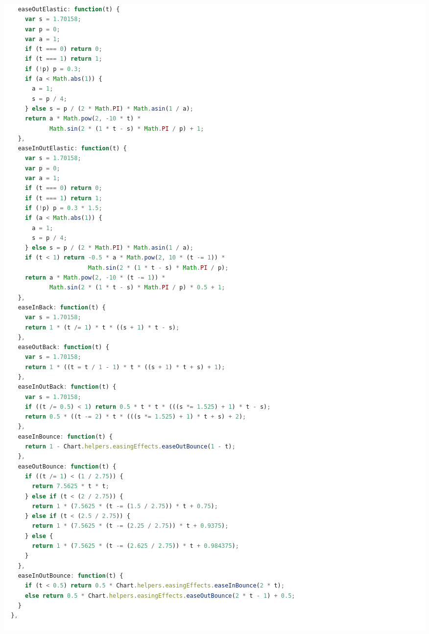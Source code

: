 ```javascript
    easeOutElastic: function(t) {
      var s = 1.70158;
      var p = 0;
      var a = 1;
      if (t === 0) return 0;
      if (t === 1) return 1;
      if (!p) p = 0.3;
      if (a < Math.abs(1)) {
        a = 1;
        s = p / 4;
      } else s = p / (2 * Math.PI) * Math.asin(1 / a);
      return a * Math.pow(2, -10 * t) * 
             Math.sin(2 * (1 * t - s) * Math.PI / p) + 1;
    },
    easeInOutElastic: function(t) {
      var s = 1.70158;
      var p = 0;
      var a = 1;
      if (t === 0) return 0;
      if (t === 1) return 1;
      if (!p) p = 0.3 * 1.5;
      if (a < Math.abs(1)) {
        a = 1;
        s = p / 4;
      } else s = p / (2 * Math.PI) * Math.asin(1 / a);
      if (t < 1) return -0.5 * a * Math.pow(2, 10 * (t -= 1)) * 
                        Math.sin(2 * (1 * t - s) * Math.PI / p);
      return a * Math.pow(2, -10 * (t -= 1)) * 
             Math.sin(2 * (1 * t - s) * Math.PI / p) * 0.5 + 1;
    },
    easeInBack: function(t) {
      var s = 1.70158;
      return 1 * (t /= 1) * t * ((s + 1) * t - s);
    },
    easeOutBack: function(t) {
      var s = 1.70158;
      return 1 * ((t = t / 1 - 1) * t * ((s + 1) * t + s) + 1);
    },
    easeInOutBack: function(t) {
      var s = 1.70158;
      if ((t /= 0.5) < 1) return 0.5 * t * t * (((s *= 1.525) + 1) * t - s);
      return 0.5 * ((t -= 2) * t * (((s *= 1.525) + 1) * t + s) + 2);
    },
    easeInBounce: function(t) {
      return 1 - Chart.helpers.easingEffects.easeOutBounce(1 - t);
    },
    easeOutBounce: function(t) {
      if ((t /= 1) < (1 / 2.75)) {
        return 7.5625 * t * t;
      } else if (t < (2 / 2.75)) {
        return 1 * (7.5625 * (t -= (1.5 / 2.75)) * t + 0.75);
      } else if (t < (2.5 / 2.75)) {
        return 1 * (7.5625 * (t -= (2.25 / 2.75)) * t + 0.9375);
      } else {
        return 1 * (7.5625 * (t -= (2.625 / 2.75)) * t + 0.984375);
      }
    },
    easeInOutBounce: function(t) {
      if (t < 0.5) return 0.5 * Chart.helpers.easingEffects.easeInBounce(2 * t);
      else return 0.5 * Chart.helpers.easingEffects.easeOutBounce(2 * t - 1) + 0.5;
    }
  },
  
```